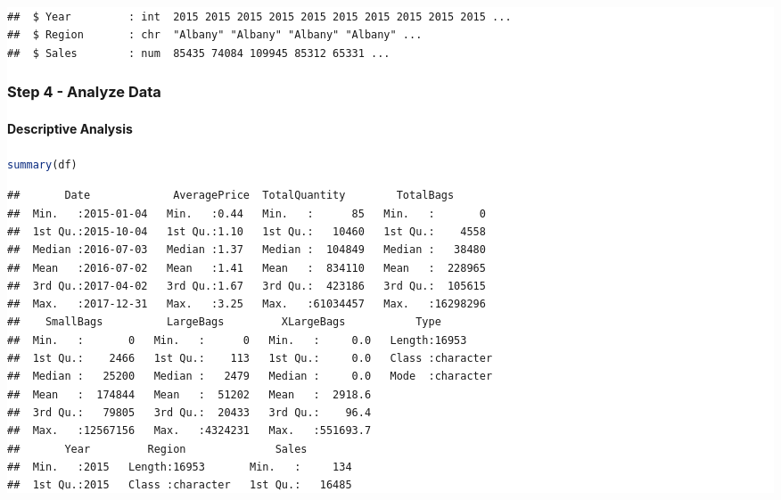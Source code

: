     ##  $ Year         : int  2015 2015 2015 2015 2015 2015 2015 2015 2015 2015 ...
    ##  $ Region       : chr  "Albany" "Albany" "Albany" "Albany" ...
    ##  $ Sales        : num  85435 74084 109945 85312 65331 ...

### Step 4 - Analyze Data

#### Descriptive Analysis

``` r
summary(df)
```

    ##       Date             AveragePrice  TotalQuantity        TotalBags       
    ##  Min.   :2015-01-04   Min.   :0.44   Min.   :      85   Min.   :       0  
    ##  1st Qu.:2015-10-04   1st Qu.:1.10   1st Qu.:   10460   1st Qu.:    4558  
    ##  Median :2016-07-03   Median :1.37   Median :  104849   Median :   38480  
    ##  Mean   :2016-07-02   Mean   :1.41   Mean   :  834110   Mean   :  228965  
    ##  3rd Qu.:2017-04-02   3rd Qu.:1.67   3rd Qu.:  423186   3rd Qu.:  105615  
    ##  Max.   :2017-12-31   Max.   :3.25   Max.   :61034457   Max.   :16298296  
    ##    SmallBags          LargeBags         XLargeBags           Type          
    ##  Min.   :       0   Min.   :      0   Min.   :     0.0   Length:16953      
    ##  1st Qu.:    2466   1st Qu.:    113   1st Qu.:     0.0   Class :character  
    ##  Median :   25200   Median :   2479   Median :     0.0   Mode  :character  
    ##  Mean   :  174844   Mean   :  51202   Mean   :  2918.6                     
    ##  3rd Qu.:   79805   3rd Qu.:  20433   3rd Qu.:    96.4                     
    ##  Max.   :12567156   Max.   :4324231   Max.   :551693.7                     
    ##       Year         Region              Sales         
    ##  Min.   :2015   Length:16953       Min.   :     134  
    ##  1st Qu.:2015   Class :character   1st Qu.:   16485  